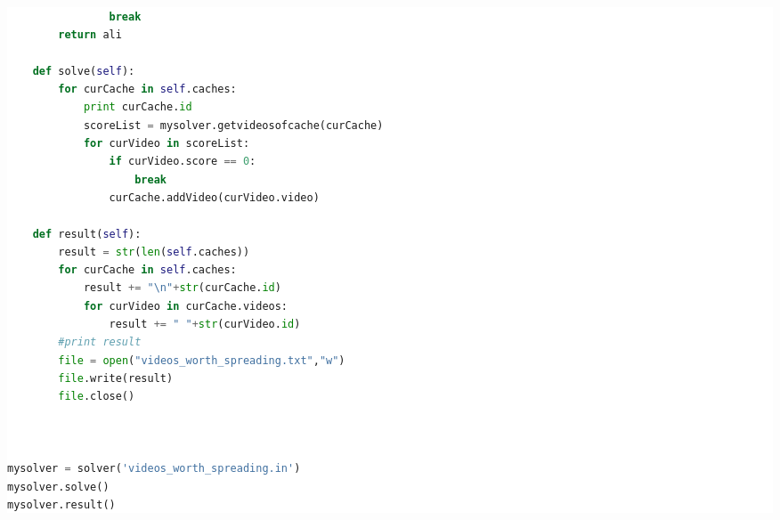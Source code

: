 ```python
                break
        return ali

    def solve(self):
        for curCache in self.caches:
            print curCache.id
            scoreList = mysolver.getvideosofcache(curCache)
            for curVideo in scoreList:
                if curVideo.score == 0:
                    break
                curCache.addVideo(curVideo.video)
    
    def result(self):
        result = str(len(self.caches))
        for curCache in self.caches:
            result += "\n"+str(curCache.id)  
            for curVideo in curCache.videos:
                result += " "+str(curVideo.id)
        #print result 
        file = open("videos_worth_spreading.txt","w")
        file.write(result)
        file.close()  



mysolver = solver('videos_worth_spreading.in')
mysolver.solve()
mysolver.result()

```